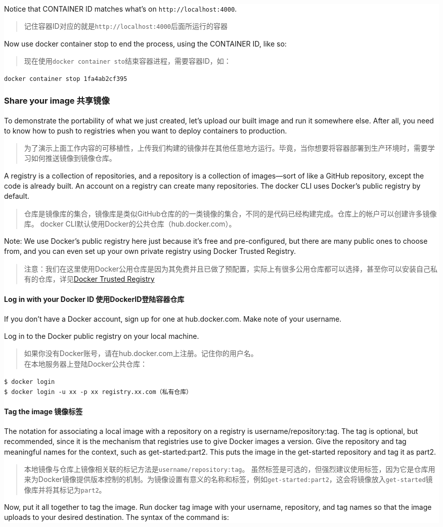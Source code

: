 Notice that CONTAINER ID matches what’s on ```http://localhost:4000```.

> 记住容器ID对应的就是```http://localhost:4000```后面所运行的容器

Now use docker container stop to end the process, using the CONTAINER ID, like so:

> 现在使用```docker container sto```结束容器进程，需要容器ID，如：

```
docker container stop 1fa4ab2cf395
```

### Share your image 共享镜像

To demonstrate the portability of what we just created, let’s upload our built image and run it somewhere else. After all, you need to know how to push to registries when you want to deploy containers to production.

> 为了演示上面工作内容的可移植性，上传我们构建的镜像并在其他任意地方运行。毕竟，当你想要将容器部署到生产环境时，需要学习如何推送镜像到镜像仓库。

A registry is a collection of repositories, and a repository is a collection of images—sort of like a GitHub repository, except the code is already built. An account on a registry can create many repositories. The docker CLI uses Docker’s public registry by default.

> 仓库是镜像库的集合，镜像库是类似GitHub仓库的的一类镜像的集合，不同的是代码已经构建完成。仓库上的帐户可以创建许多镜像库。 docker CLI默认使用Docker的公共仓库（hub.docker.com）。

Note: We use Docker’s public registry here just because it’s free and pre-configured, but there are many public ones to choose from, and you can even set up your own private registry using Docker Trusted Registry.

> 注意：我们在这里使用Docker公用仓库是因为其免费并且已做了预配置，实际上有很多公用仓库都可以选择，甚至你可以安装自己私有的仓库，详见[Docker Trusted Registry](https://docs.docker.com/datacenter/dtr/2.2/guides/)

#### Log in with your Docker ID 使用DockerID登陆容器仓库

If you don’t have a Docker account, sign up for one at hub.docker.com. Make note of your username.

Log in to the Docker public registry on your local machine.

> 如果你没有Docker账号，请在hub.docker.com上注册。记住你的用户名。  
> 在本地服务器上登陆Docker公共仓库：

```
$ docker login
$ docker login -u xx -p xx registry.xx.com（私有仓库）
```

#### Tag the image 镜像标签

The notation for associating a local image with a repository on a registry is username/repository:tag. The tag is optional, but recommended, since it is the mechanism that registries use to give Docker images a version. Give the repository and tag meaningful names for the context, such as get-started:part2. This puts the image in the get-started repository and tag it as part2.

> 本地镜像与仓库上镜像相关联的标记方法是```username/repository:tag```。 虽然标签是可选的，但强烈建议使用标签，因为它是仓库用来为Docker镜像提供版本控制的机制。为镜像设置有意义的名称和标签，例如```get-started:part2```，这会将镜像放入```get-started```镜像库并将其标记为```part2```。

Now, put it all together to tag the image. Run docker tag image with your username, repository, and tag names so that the image uploads to your desired destination. The syntax of the command is:
